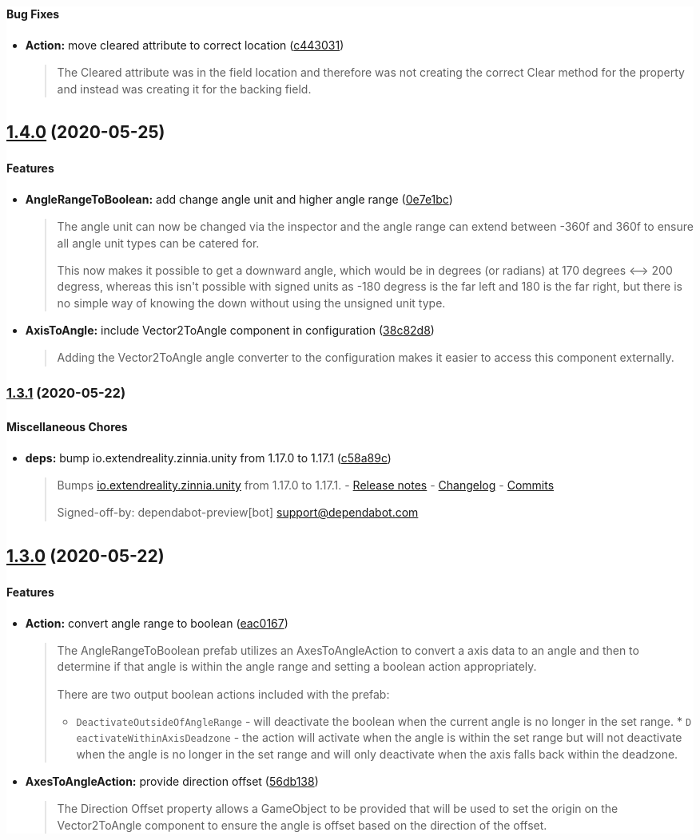 #### Bug Fixes

* **Action:** move cleared attribute to correct location ([c443031](https://github.com/ExtendRealityLtd/Tilia.Input.CombinedActions.Unity/commit/c44303152d253b053167c893c474c701f744a320))
  > The Cleared attribute was in the field location and therefore was not creating the correct Clear method for the property and instead was creating it for the backing field.

## [1.4.0](https://github.com/ExtendRealityLtd/Tilia.Input.CombinedActions.Unity/compare/v1.3.1...v1.4.0) (2020-05-25)

#### Features

* **AngleRangeToBoolean:** add change angle unit and higher angle range ([0e7e1bc](https://github.com/ExtendRealityLtd/Tilia.Input.CombinedActions.Unity/commit/0e7e1bc65500387985b10345908a7d493c73077c))
  > The angle unit can now be changed via the inspector and the angle range can extend between -360f and 360f to ensure all angle unit types can be catered for.
  > 
  > This now makes it possible to get a downward angle, which would be in degrees (or radians) at 170 degrees <--> 200 degress, whereas this isn't possible with signed units as -180 degress is the far left and 180 is the far right, but there is no simple way of knowing the down without using the unsigned unit type.
* **AxisToAngle:** include Vector2ToAngle component in configuration ([38c82d8](https://github.com/ExtendRealityLtd/Tilia.Input.CombinedActions.Unity/commit/38c82d8df27a4d6a466399ff2ac6c49eba7b7d58))
  > Adding the Vector2ToAngle angle converter to the configuration makes it easier to access this component externally.

### [1.3.1](https://github.com/ExtendRealityLtd/Tilia.Input.CombinedActions.Unity/compare/v1.3.0...v1.3.1) (2020-05-22)

#### Miscellaneous Chores

* **deps:** bump io.extendreality.zinnia.unity from 1.17.0 to 1.17.1 ([c58a89c](https://github.com/ExtendRealityLtd/Tilia.Input.CombinedActions.Unity/commit/c58a89c716a2782a9406bbfdf8445e5889fda8d7))
  > Bumps [io.extendreality.zinnia.unity](https://github.com/ExtendRealityLtd/Zinnia.Unity) from 1.17.0 to 1.17.1. - [Release notes](https://github.com/ExtendRealityLtd/Zinnia.Unity/releases) - [Changelog](https://github.com/ExtendRealityLtd/Zinnia.Unity/blob/master/CHANGELOG.md) - [Commits](https://github.com/ExtendRealityLtd/Zinnia.Unity/compare/v1.17.0...v1.17.1)
  > 
  > Signed-off-by: dependabot-preview[bot] <support@dependabot.com>

## [1.3.0](https://github.com/ExtendRealityLtd/Tilia.Input.CombinedActions.Unity/compare/v1.2.4...v1.3.0) (2020-05-22)

#### Features

* **Action:** convert angle range to boolean ([eac0167](https://github.com/ExtendRealityLtd/Tilia.Input.CombinedActions.Unity/commit/eac016782567ad3ee9d021a78d4d2982bce23260))
  > The AngleRangeToBoolean prefab utilizes an AxesToAngleAction to convert a axis data to an angle and then to determine if that angle is within the angle range and setting a boolean action appropriately.
  > 
  > There are two output boolean actions included with the prefab:
  > 
  > * `DeactivateOutsideOfAngleRange` - will deactivate the boolean when the current angle is no longer in the set range. * `DeactivateWithinAxisDeadzone` - the action will activate when the angle is within the set range but will not deactivate when the angle is no longer in the set range and will only deactivate when the axis falls back within the deadzone.
* **AxesToAngleAction:** provide direction offset ([56db138](https://github.com/ExtendRealityLtd/Tilia.Input.CombinedActions.Unity/commit/56db13894e2c8d7c2f213a4081a61086fcd3af2a))
  > The Direction Offset property allows a GameObject to be provided that will be used to set the origin on the Vector2ToAngle component to ensure the angle is offset based on the direction of the offset.
